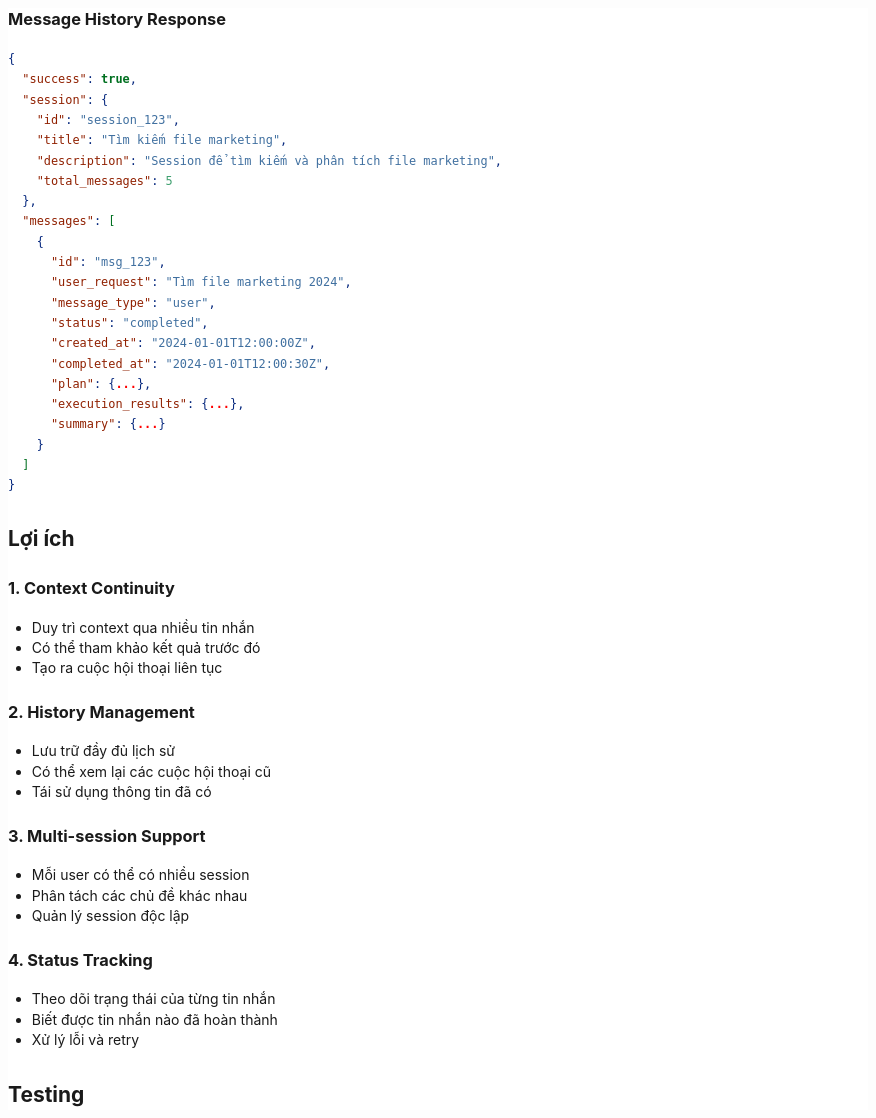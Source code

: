 ### Message History Response
```json
{
  "success": true,
  "session": {
    "id": "session_123",
    "title": "Tìm kiếm file marketing",
    "description": "Session để tìm kiếm và phân tích file marketing",
    "total_messages": 5
  },
  "messages": [
    {
      "id": "msg_123",
      "user_request": "Tìm file marketing 2024",
      "message_type": "user",
      "status": "completed",
      "created_at": "2024-01-01T12:00:00Z",
      "completed_at": "2024-01-01T12:00:30Z",
      "plan": {...},
      "execution_results": {...},
      "summary": {...}
    }
  ]
}
```

## Lợi ích

### 1. Context Continuity
- Duy trì context qua nhiều tin nhắn
- Có thể tham khảo kết quả trước đó
- Tạo ra cuộc hội thoại liên tục

### 2. History Management
- Lưu trữ đầy đủ lịch sử
- Có thể xem lại các cuộc hội thoại cũ
- Tái sử dụng thông tin đã có

### 3. Multi-session Support
- Mỗi user có thể có nhiều session
- Phân tách các chủ đề khác nhau
- Quản lý session độc lập

### 4. Status Tracking
- Theo dõi trạng thái của từng tin nhắn
- Biết được tin nhắn nào đã hoàn thành
- Xử lý lỗi và retry

## Testing
